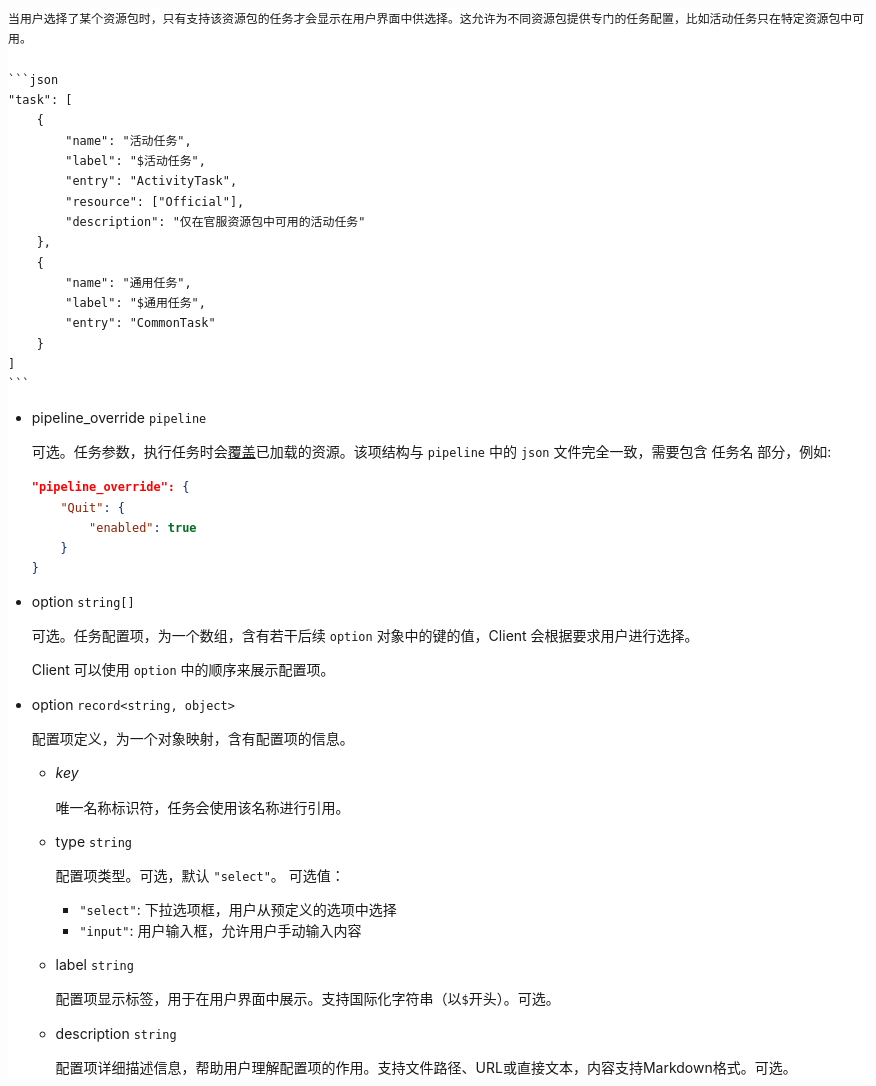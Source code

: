     当用户选择了某个资源包时，只有支持该资源包的任务才会显示在用户界面中供选择。这允许为不同资源包提供专门的任务配置，比如活动任务只在特定资源包中可用。

    ```json
    "task": [
        {
            "name": "活动任务",
            "label": "$活动任务",
            "entry": "ActivityTask",
            "resource": ["Official"],
            "description": "仅在官服资源包中可用的活动任务"
        },
        {
            "name": "通用任务",
            "label": "$通用任务", 
            "entry": "CommonTask"
        }
    ]
    ```

  * pipeline_override `pipeline`

    可选。任务参数，执行任务时会[覆盖](#资源覆盖)已加载的资源。该项结构与 `pipeline` 中的 `json` 文件完全一致，需要包含 任务名 部分，例如:

    ```json
    "pipeline_override": {
        "Quit": {
            "enabled": true
        }
    }
    ```

  * option `string[]`

    可选。任务配置项，为一个数组，含有若干后续 `option` 对象中的键的值，Client 会根据要求用户进行选择。

    Client 可以使用 `option` 中的顺序来展示配置项。

* option `record<string, object>`

  配置项定义，为一个对象映射，含有配置项的信息。

  * _key_

    唯一名称标识符，任务会使用该名称进行引用。

  * type `string`

    配置项类型。可选，默认 `"select"`。    可选值：
    * `"select"`: 下拉选项框，用户从预定义的选项中选择
    * `"input"`: 用户输入框，允许用户手动输入内容

  * label `string`

    配置项显示标签，用于在用户界面中展示。支持国际化字符串（以`$`开头）。可选。

  * description `string`

    配置项详细描述信息，帮助用户理解配置项的作用。支持文件路径、URL或直接文本，内容支持Markdown格式。可选。
